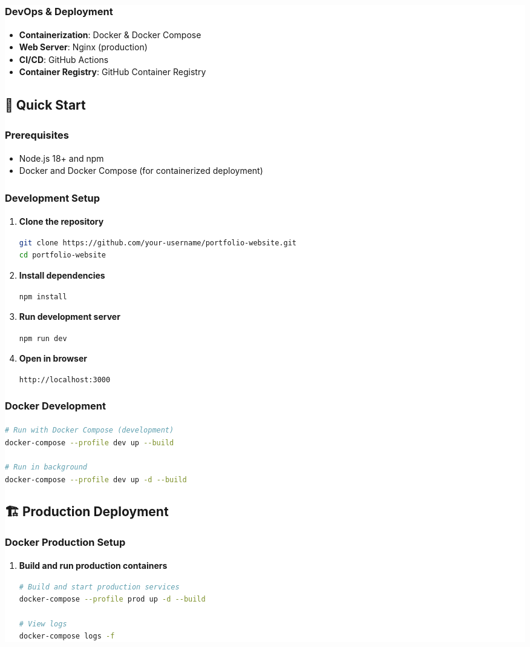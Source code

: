 ### DevOps & Deployment
- **Containerization**: Docker & Docker Compose
- **Web Server**: Nginx (production)
- **CI/CD**: GitHub Actions
- **Container Registry**: GitHub Container Registry

## 🚀 Quick Start

### Prerequisites
- Node.js 18+ and npm
- Docker and Docker Compose (for containerized deployment)

### Development Setup

1. **Clone the repository**
   ```bash
   git clone https://github.com/your-username/portfolio-website.git
   cd portfolio-website
   ```

2. **Install dependencies**
   ```bash
   npm install
   ```

3. **Run development server**
   ```bash
   npm run dev
   ```

4. **Open in browser**
   ```
   http://localhost:3000
   ```

### Docker Development

```bash
# Run with Docker Compose (development)
docker-compose --profile dev up --build

# Run in background
docker-compose --profile dev up -d --build
```

## 🏗 Production Deployment

### Docker Production Setup

1. **Build and run production containers**
   ```bash
   # Build and start production services
   docker-compose --profile prod up -d --build
   
   # View logs
   docker-compose logs -f
   ```
